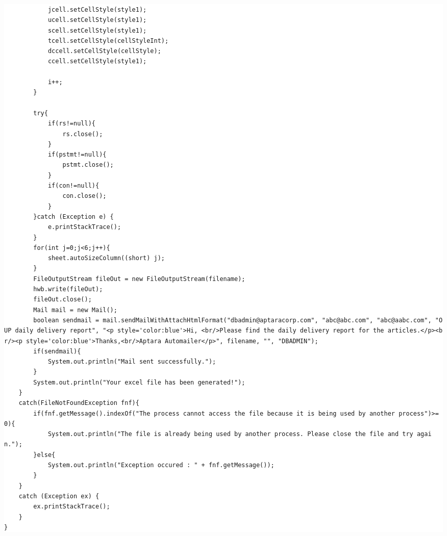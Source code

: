                 jcell.setCellStyle(style1);
                ucell.setCellStyle(style1);
                scell.setCellStyle(style1);
                tcell.setCellStyle(cellStyleInt);
                dccell.setCellStyle(cellStyle);
                ccell.setCellStyle(style1);

                i++;
            }

            try{
                if(rs!=null){
                    rs.close();
                }
                if(pstmt!=null){
                    pstmt.close();
                }
                if(con!=null){
                    con.close();
                }
            }catch (Exception e) {
                e.printStackTrace();
            }
            for(int j=0;j<6;j++){
                sheet.autoSizeColumn((short) j);
            }
            FileOutputStream fileOut = new FileOutputStream(filename);
            hwb.write(fileOut);
            fileOut.close();
            Mail mail = new Mail();
            boolean sendmail = mail.sendMailWithAttachHtmlFormat("dbadmin@aptaracorp.com", "abc@abc.com", "abc@aabc.com", "OUP daily delivery report", "<p style='color:blue'>Hi, <br/>Please find the daily delivery report for the articles.</p><br/><p style='color:blue'>Thanks,<br/>Aptara Automailer</p>", filename, "", "DBADMIN");
            if(sendmail){
                System.out.println("Mail sent successfully.");
            }
            System.out.println("Your excel file has been generated!");
        } 
        catch(FileNotFoundException fnf){
            if(fnf.getMessage().indexOf("The process cannot access the file because it is being used by another process")>=0){
                System.out.println("The file is already being used by another process. Please close the file and try again.");
            }else{
                System.out.println("Exception occured : " + fnf.getMessage());
            }           
        }
        catch (Exception ex) {
            ex.printStackTrace();
        }
    }
